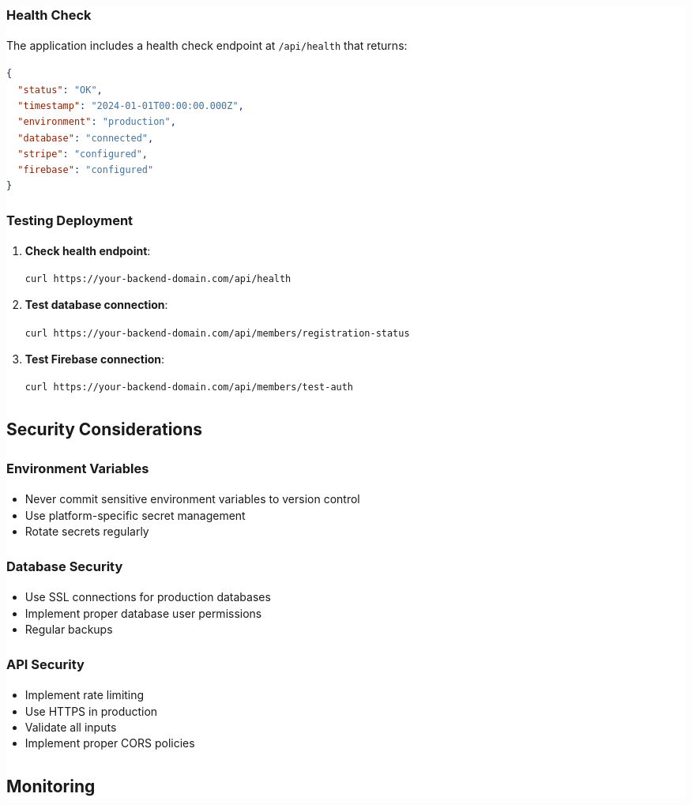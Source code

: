### Health Check

The application includes a health check endpoint at `/api/health` that returns:

```json
{
  "status": "OK",
  "timestamp": "2024-01-01T00:00:00.000Z",
  "environment": "production",
  "database": "connected",
  "stripe": "configured",
  "firebase": "configured"
}
```

### Testing Deployment

1. **Check health endpoint**:
   ```bash
   curl https://your-backend-domain.com/api/health
   ```

2. **Test database connection**:
   ```bash
   curl https://your-backend-domain.com/api/members/registration-status
   ```

3. **Test Firebase connection**:
   ```bash
   curl https://your-backend-domain.com/api/members/test-auth
   ```

## Security Considerations

### Environment Variables
- Never commit sensitive environment variables to version control
- Use platform-specific secret management
- Rotate secrets regularly

### Database Security
- Use SSL connections for production databases
- Implement proper database user permissions
- Regular backups

### API Security
- Implement rate limiting
- Use HTTPS in production
- Validate all inputs
- Implement proper CORS policies

## Monitoring
